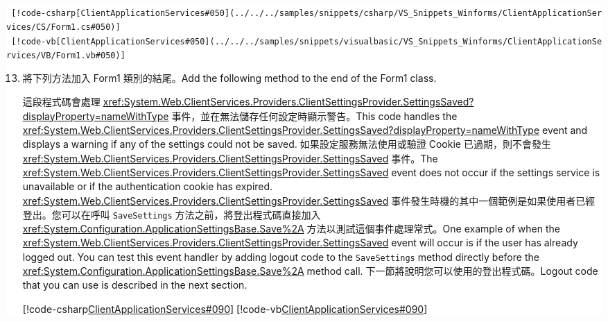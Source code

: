      [!code-csharp[ClientApplicationServices#050](../../../samples/snippets/csharp/VS_Snippets_Winforms/ClientApplicationServices/CS/Form1.cs#050)]
     [!code-vb[ClientApplicationServices#050](../../../samples/snippets/visualbasic/VS_Snippets_Winforms/ClientApplicationServices/VB/Form1.vb#050)]  
  
13. <span data-ttu-id="7f4bf-378">將下列方法加入 Form1 類別的結尾。</span><span class="sxs-lookup"><span data-stu-id="7f4bf-378">Add the following method to the end of the Form1 class.</span></span>  
  
     <span data-ttu-id="7f4bf-379">這段程式碼會處理 <xref:System.Web.ClientServices.Providers.ClientSettingsProvider.SettingsSaved?displayProperty=nameWithType> 事件，並在無法儲存任何設定時顯示警告。</span><span class="sxs-lookup"><span data-stu-id="7f4bf-379">This code handles the <xref:System.Web.ClientServices.Providers.ClientSettingsProvider.SettingsSaved?displayProperty=nameWithType> event and displays a warning if any of the settings could not be saved.</span></span> <span data-ttu-id="7f4bf-380">如果設定服務無法使用或驗證 Cookie 已過期，則不會發生 <xref:System.Web.ClientServices.Providers.ClientSettingsProvider.SettingsSaved> 事件。</span><span class="sxs-lookup"><span data-stu-id="7f4bf-380">The <xref:System.Web.ClientServices.Providers.ClientSettingsProvider.SettingsSaved> event does not occur if the settings service is unavailable or if the authentication cookie has expired.</span></span> <span data-ttu-id="7f4bf-381"><xref:System.Web.ClientServices.Providers.ClientSettingsProvider.SettingsSaved> 事件發生時機的其中一個範例是如果使用者已經登出。您可以在呼叫 `SaveSettings` 方法之前，將登出程式碼直接加入 <xref:System.Configuration.ApplicationSettingsBase.Save%2A> 方法以測試這個事件處理常式。</span><span class="sxs-lookup"><span data-stu-id="7f4bf-381">One example of when the <xref:System.Web.ClientServices.Providers.ClientSettingsProvider.SettingsSaved> event will occur is if the user has already logged out. You can test this event handler by adding logout code to the `SaveSettings` method directly before the <xref:System.Configuration.ApplicationSettingsBase.Save%2A> method call.</span></span> <span data-ttu-id="7f4bf-382">下一節將說明您可以使用的登出程式碼。</span><span class="sxs-lookup"><span data-stu-id="7f4bf-382">Logout code that you can use is described in the next section.</span></span>  
  
     [!code-csharp[ClientApplicationServices#090](../../../samples/snippets/csharp/VS_Snippets_Winforms/ClientApplicationServices/CS/Form1.cs#090)]
     [!code-vb[ClientApplicationServices#090](../../../samples/snippets/visualbasic/VS_Snippets_Winforms/ClientApplicationServices/VB/Form1.vb#090)]  
  

